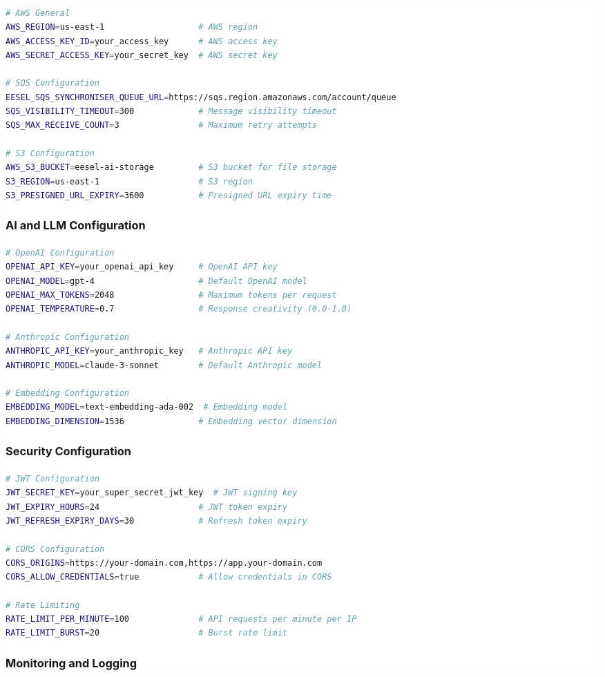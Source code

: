 ```bash
# AWS General
AWS_REGION=us-east-1                   # AWS region
AWS_ACCESS_KEY_ID=your_access_key      # AWS access key
AWS_SECRET_ACCESS_KEY=your_secret_key  # AWS secret key

# SQS Configuration
EESEL_SQS_SYNCHRONISER_QUEUE_URL=https://sqs.region.amazonaws.com/account/queue
SQS_VISIBILITY_TIMEOUT=300             # Message visibility timeout
SQS_MAX_RECEIVE_COUNT=3                # Maximum retry attempts

# S3 Configuration
AWS_S3_BUCKET=eesel-ai-storage         # S3 bucket for file storage
S3_REGION=us-east-1                    # S3 region
S3_PRESIGNED_URL_EXPIRY=3600           # Presigned URL expiry time
```

### AI and LLM Configuration

```bash
# OpenAI Configuration
OPENAI_API_KEY=your_openai_api_key     # OpenAI API key
OPENAI_MODEL=gpt-4                     # Default OpenAI model
OPENAI_MAX_TOKENS=2048                 # Maximum tokens per request
OPENAI_TEMPERATURE=0.7                 # Response creativity (0.0-1.0)

# Anthropic Configuration
ANTHROPIC_API_KEY=your_anthropic_key   # Anthropic API key
ANTHROPIC_MODEL=claude-3-sonnet        # Default Anthropic model

# Embedding Configuration
EMBEDDING_MODEL=text-embedding-ada-002  # Embedding model
EMBEDDING_DIMENSION=1536               # Embedding vector dimension
```

### Security Configuration

```bash
# JWT Configuration
JWT_SECRET_KEY=your_super_secret_jwt_key  # JWT signing key
JWT_EXPIRY_HOURS=24                    # JWT token expiry
JWT_REFRESH_EXPIRY_DAYS=30             # Refresh token expiry

# CORS Configuration
CORS_ORIGINS=https://your-domain.com,https://app.your-domain.com
CORS_ALLOW_CREDENTIALS=true            # Allow credentials in CORS

# Rate Limiting
RATE_LIMIT_PER_MINUTE=100              # API requests per minute per IP
RATE_LIMIT_BURST=20                    # Burst rate limit
```

### Monitoring and Logging
